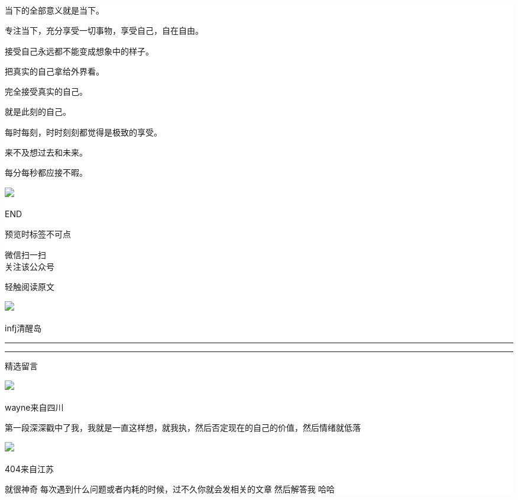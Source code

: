 当下的全部意义就是当下。

专注当下，充分享受一切事物，享受自己，自在自由。

接受自己永远都不能变成想象中的样子。

把真实的自己拿给外界看。

完全接受真实的自己。

就是此刻的自己。

每时每刻，时时刻刻都觉得是极致的享受。

来不及想过去和未来。

每分每秒都应接不暇。

  

![](https://mmbiz.qpic.cn/mmbiz_gif/7FiadXCUBpqt43ySAFleQonQAWQDMwvCPOiaiaFlUYSG8ibicVqc4d5rBa4niaAWr9DmauJ43FCich2gaNDU6PiaKZQf6w/640?wx_fmt=gif)

END  

预览时标签不可点

微信扫一扫  
关注该公众号



轻触阅读原文

![](http://mmbiz.qpic.cn/mmbiz_png/DZCdtia4bJxpcRrqEcIicNn7icChObS1Eqm6u2hlN1LGAHvlMHZg6O2a3A47KdeC6IqvVTuryNZQpDFQ1LX3JvT9w/0?wx_fmt=png)

infj清醒岛







****



****





精选留言

![](http://mmsns.qpic.cn/mmsns/iaxNB5XaibCeLTYWIUGCYm7cS1kFxTx4ibUSEBZJ6VnOdXPDItJ9PaGRg/0)

wayne来自四川

第一段深深戳中了我，我就是一直这样想，就我执，然后否定现在的自己的价值，然后情绪就低落

![](http://mmsns.qpic.cn/mmsns/iaxNB5XaibCeLTYWIUGCYm7cS1kFxTx4ibUSEBZJ6VnOdXPDItJ9PaGRg/0)

404来自江苏

就很神奇 每次遇到什么问题或者内耗的时候，过不久你就会发相关的文章 然后解答我 哈哈
